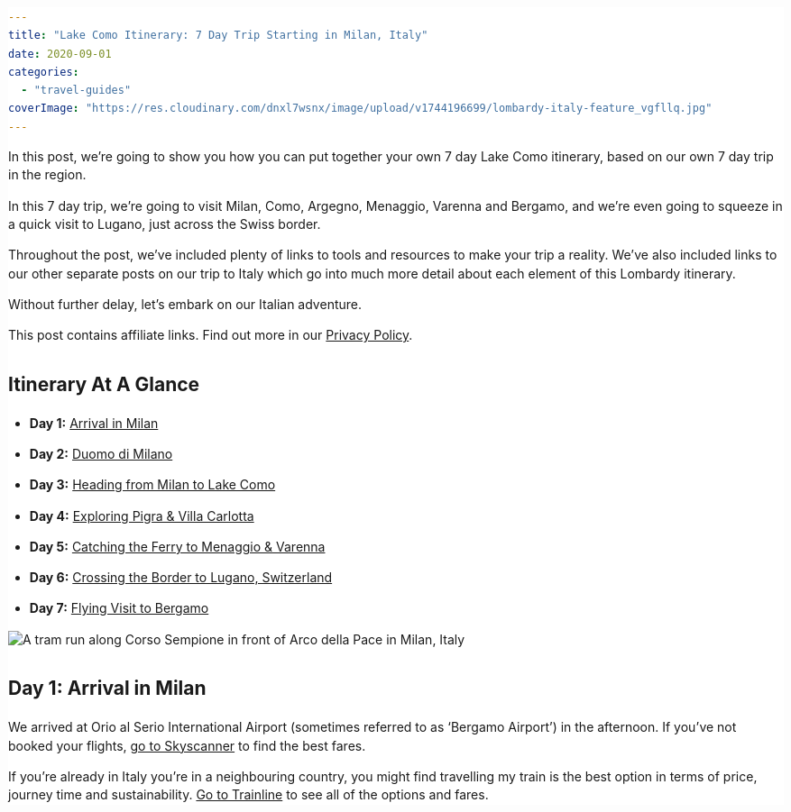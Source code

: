 ```yaml
---
title: "Lake Como Itinerary: 7 Day Trip Starting in Milan, Italy"
date: 2020-09-01
categories: 
  - "travel-guides"
coverImage: "https://res.cloudinary.com/dnxl7wsnx/image/upload/v1744196699/lombardy-italy-feature_vgfllq.jpg"
---
```


In this post, we’re going to show you how you can put together your own 7 day Lake Como itinerary, based on our own 7 day trip in the region.

In this 7 day trip, we’re going to visit Milan, Como, Argegno, Menaggio, Varenna and Bergamo, and we’re even going to squeeze in a quick visit to Lugano, just across the Swiss border.

Throughout the post, we’ve included plenty of links to tools and resources to make your trip a reality. We’ve also included links to our other separate posts on our trip to Italy which go into much more detail about each element of this Lombardy itinerary.

Without further delay, let’s embark on our Italian adventure.

This post contains affiliate links. Find out more in our [Privacy Policy](https://giveback.guide/privacy).

## Itinerary At A Glance

- **Day 1:** [Arrival in Milan](#arrival-in-milan)

- **Day 2:** [Duomo di Milano](#duomo-di-milano)

- **Day 3:** [Heading from Milan to Lake Como](#heading-from-milan-to-lake-como)

- **Day 4:** [Exploring Pigra & Villa Carlotta](#exploring-pigra-villa-carlotta)

- **Day 5:** [Catching the Ferry to Menaggio & Varenna](#catching-the-ferry-to-menaggio-varenna)

- **Day 6:** [Crossing the Border to Lugano, Switzerland](#crossing-the-borderto-lugano-switzerland)

- **Day 7:** [Flying Visit to Bergamo](#flying-visit-to-bergamo)

![A tram run along Corso Sempione in front of Arco della Pace in Milan, Italy](https://res.cloudinary.com/dnxl7wsnx/image/upload/v1745577853/milan-street-tram-1024x683.jpg_t6qgnw.webp)

## **Day 1:** Arrival in Milan

We arrived at Orio al Serio International Airport (sometimes referred to as ‘Bergamo Airport’) in the afternoon. If you’ve not booked your flights, [go to Skyscanner](https://skyscanner.pxf.io/c/1380851/1027991/13416?associateid=AFF_TRA_19354_00001&u=https%3A%2F%2Fwww.skyscanner.net%2Fflights-to%2Fbgy%2Fcheap-flights-to-milan-bergamo-airport.html) to find the best fares.

If you’re already in Italy you’re in a neighbouring country, you might find travelling my train is the best option in terms of price, journey time and sustainability. [Go to Trainline](https://go.skimresources.com?id=85974X1563631&xs=1&url=https%3A%2F%2Fwww.thetrainline.com%2Fen%2Fstations%2Fmilan) to see all of the options and fares.
